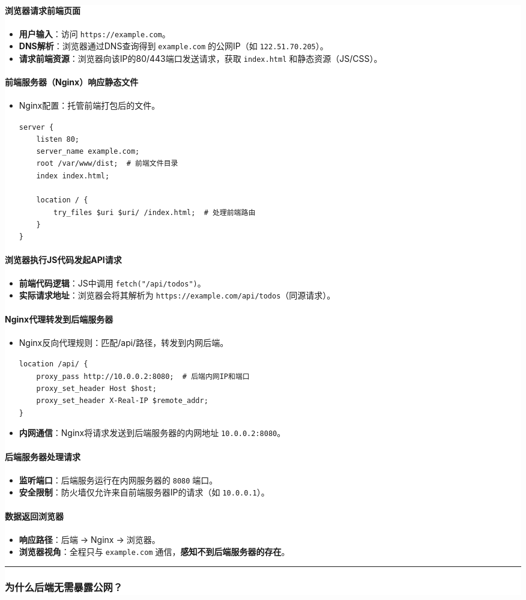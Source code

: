 #### **浏览器请求前端页面**

- **用户输入**：访问 `https://example.com`。
- **DNS解析**：浏览器通过DNS查询得到 `example.com` 的公网IP（如 `122.51.70.205`）。
- **请求前端资源**：浏览器向该IP的80/443端口发送请求，获取 `index.html` 和静态资源（JS/CSS）。

#### **前端服务器（Nginx）响应静态文件**

- Nginx配置：托管前端打包后的文件。

  ```nginx
  server {
      listen 80;
      server_name example.com;
      root /var/www/dist;  # 前端文件目录
      index index.html;
      
      location / {
          try_files $uri $uri/ /index.html;  # 处理前端路由
      }
  }
  ```

#### **浏览器执行JS代码发起API请求**

- **前端代码逻辑**：JS中调用 `fetch("/api/todos")`。
- **实际请求地址**：浏览器会将其解析为 `https://example.com/api/todos`（同源请求）。

#### **Nginx代理转发到后端服务器**

- Nginx反向代理规则：匹配/api/路径，转发到内网后端。

  ```nginx
  location /api/ {
      proxy_pass http://10.0.0.2:8080;  # 后端内网IP和端口
      proxy_set_header Host $host;
      proxy_set_header X-Real-IP $remote_addr;
  }
  ```

- **内网通信**：Nginx将请求发送到后端服务器的内网地址 `10.0.0.2:8080`。

#### **后端服务器处理请求**

- **监听端口**：后端服务运行在内网服务器的 `8080` 端口。
- **安全限制**：防火墙仅允许来自前端服务器IP的请求（如 `10.0.0.1`）。

#### **数据返回浏览器**

- **响应路径**：后端 → Nginx → 浏览器。
- **浏览器视角**：全程只与 `example.com` 通信，**感知不到后端服务器的存在**。

------

### **为什么后端无需暴露公网？**
